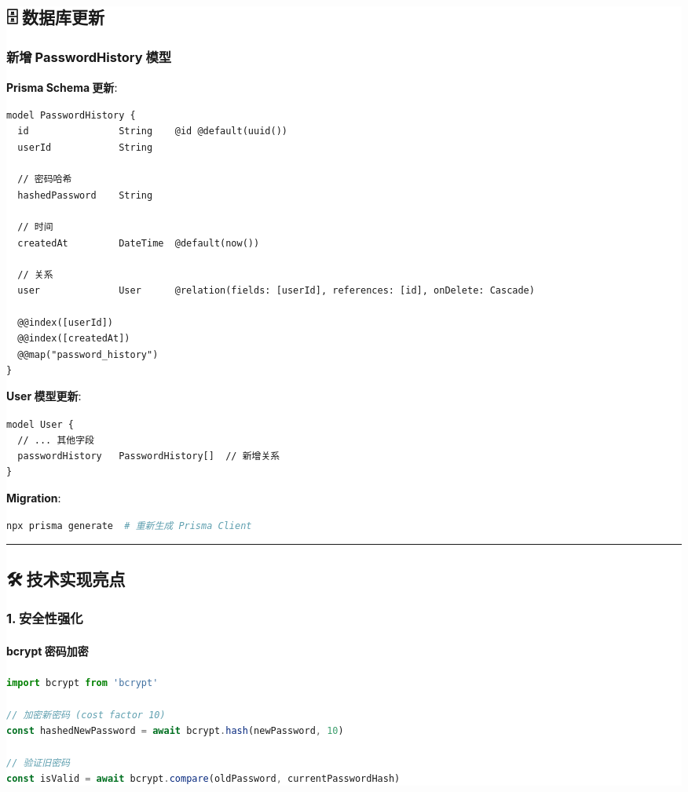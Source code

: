 ## 🗄️ 数据库更新

### 新增 PasswordHistory 模型

**Prisma Schema 更新**:
```prisma
model PasswordHistory {
  id                String    @id @default(uuid())
  userId            String

  // 密码哈希
  hashedPassword    String

  // 时间
  createdAt         DateTime  @default(now())

  // 关系
  user              User      @relation(fields: [userId], references: [id], onDelete: Cascade)

  @@index([userId])
  @@index([createdAt])
  @@map("password_history")
}
```

**User 模型更新**:
```prisma
model User {
  // ... 其他字段
  passwordHistory   PasswordHistory[]  // 新增关系
}
```

**Migration**:
```bash
npx prisma generate  # 重新生成 Prisma Client
```

---

## 🛠️ 技术实现亮点

### 1. 安全性强化

#### bcrypt 密码加密
```typescript
import bcrypt from 'bcrypt'

// 加密新密码 (cost factor 10)
const hashedNewPassword = await bcrypt.hash(newPassword, 10)

// 验证旧密码
const isValid = await bcrypt.compare(oldPassword, currentPasswordHash)
```
